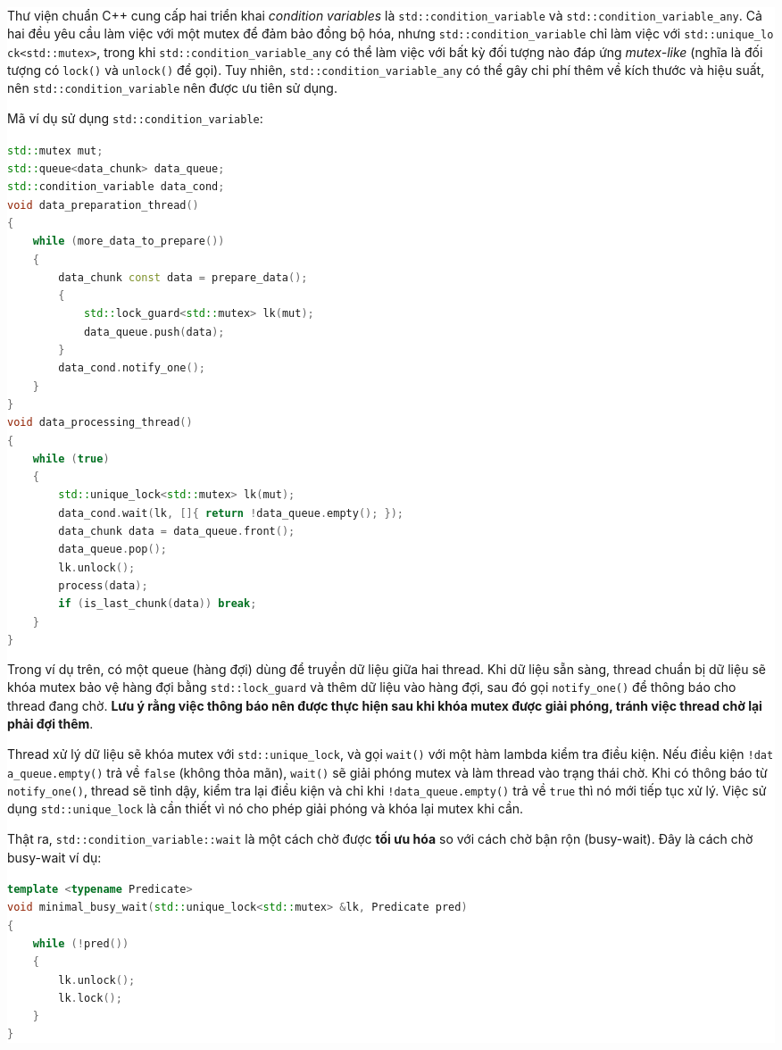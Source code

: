 Thư viện chuẩn C++ cung cấp hai triển khai *condition variables* là `std::condition_variable` và `std::condition_variable_any`. Cả hai đều yêu cầu làm việc với một mutex để đảm bảo đồng bộ hóa, nhưng `std::condition_variable` chỉ làm việc với `std::unique_lock<std::mutex>`, trong khi `std::condition_variable_any` có thể làm việc với bất kỳ đối tượng nào đáp ứng *mutex-like* (nghĩa là đối tượng có `lock()` và `unlock()` để gọi). Tuy nhiên, `std::condition_variable_any` có thể gây chi phí thêm về kích thước và hiệu suất, nên `std::condition_variable` nên được ưu tiên sử dụng.

Mã ví dụ sử dụng `std::condition_variable`:
```cpp
std::mutex mut;
std::queue<data_chunk> data_queue;
std::condition_variable data_cond;
void data_preparation_thread()
{
    while (more_data_to_prepare())
    {
        data_chunk const data = prepare_data();
        {
            std::lock_guard<std::mutex> lk(mut);
            data_queue.push(data);
        }
        data_cond.notify_one();
    }
}
void data_processing_thread()
{
    while (true)
    {
        std::unique_lock<std::mutex> lk(mut);
        data_cond.wait(lk, []{ return !data_queue.empty(); });
        data_chunk data = data_queue.front();
        data_queue.pop();
        lk.unlock();
        process(data);
        if (is_last_chunk(data)) break;
    }
}
```
Trong ví dụ trên, có một queue (hàng đợi) dùng để truyền dữ liệu giữa hai thread. Khi dữ liệu sẵn sàng, thread chuẩn bị dữ liệu sẽ khóa mutex bảo vệ hàng đợi bằng `std::lock_guard` và thêm dữ liệu vào hàng đợi, sau đó gọi `notify_one()` để thông báo cho thread đang chờ. **Lưu ý rằng việc thông báo nên được thực hiện sau khi khóa mutex được giải phóng, tránh việc thread chờ lại phải đợi thêm**.

Thread xử lý dữ liệu sẽ khóa mutex với `std::unique_lock`, và gọi `wait()` với một hàm lambda kiểm tra điều kiện. Nếu điều kiện `!data_queue.empty()` trả về `false` (không thỏa mãn), `wait()` sẽ giải phóng mutex và làm thread vào trạng thái chờ. Khi có thông báo từ `notify_one()`, thread sẽ tỉnh dậy, kiểm tra lại điều kiện và chỉ khi `!data_queue.empty()` trả về `true` thì nó mới tiếp tục xử lý. Việc sử dụng `std::unique_lock` là cần thiết vì nó cho phép giải phóng và khóa lại mutex khi cần.

Thật ra, `std::condition_variable::wait` là một cách chờ được **tối ưu hóa** so với cách chờ bận rộn (busy-wait). Đây là cách chờ busy-wait ví dụ:
```cpp
template <typename Predicate>
void minimal_busy_wait(std::unique_lock<std::mutex> &lk, Predicate pred)
{
    while (!pred())
    {
        lk.unlock();
        lk.lock();
    }
}
```
